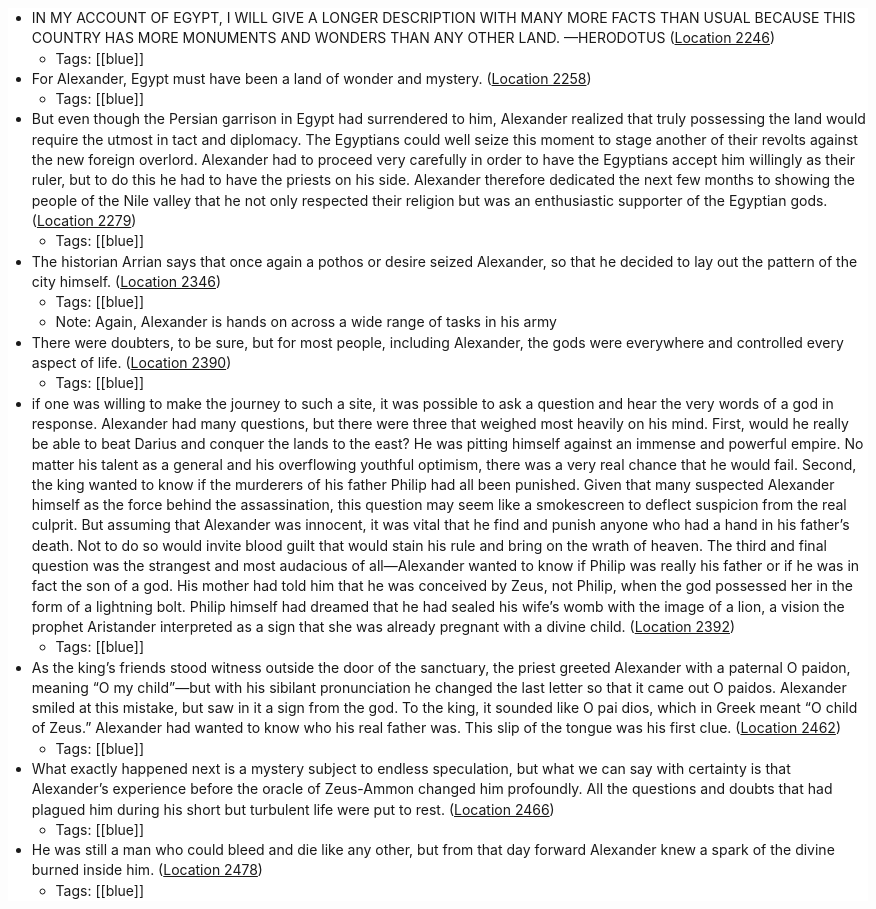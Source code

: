 - IN MY ACCOUNT OF EGYPT, I WILL GIVE A LONGER DESCRIPTION WITH MANY MORE FACTS THAN USUAL BECAUSE THIS COUNTRY HAS MORE MONUMENTS AND WONDERS THAN ANY OTHER LAND. —HERODOTUS ([Location 2246](https://readwise.io/to_kindle?action=open&asin=B003UYUORM&location=2246))
    - Tags: [[blue]] 
- For Alexander, Egypt must have been a land of wonder and mystery. ([Location 2258](https://readwise.io/to_kindle?action=open&asin=B003UYUORM&location=2258))
    - Tags: [[blue]] 
- But even though the Persian garrison in Egypt had surrendered to him, Alexander realized that truly possessing the land would require the utmost in tact and diplomacy. The Egyptians could well seize this moment to stage another of their revolts against the new foreign overlord. Alexander had to proceed very carefully in order to have the Egyptians accept him willingly as their ruler, but to do this he had to have the priests on his side. Alexander therefore dedicated the next few months to showing the people of the Nile valley that he not only respected their religion but was an enthusiastic supporter of the Egyptian gods. ([Location 2279](https://readwise.io/to_kindle?action=open&asin=B003UYUORM&location=2279))
    - Tags: [[blue]] 
- The historian Arrian says that once again a pothos or desire seized Alexander, so that he decided to lay out the pattern of the city himself. ([Location 2346](https://readwise.io/to_kindle?action=open&asin=B003UYUORM&location=2346))
    - Tags: [[blue]] 
    - Note: Again, Alexander is hands on across a wide range of tasks in his army
- There were doubters, to be sure, but for most people, including Alexander, the gods were everywhere and controlled every aspect of life. ([Location 2390](https://readwise.io/to_kindle?action=open&asin=B003UYUORM&location=2390))
    - Tags: [[blue]] 
- if one was willing to make the journey to such a site, it was possible to ask a question and hear the very words of a god in response. Alexander had many questions, but there were three that weighed most heavily on his mind. First, would he really be able to beat Darius and conquer the lands to the east? He was pitting himself against an immense and powerful empire. No matter his talent as a general and his overflowing youthful optimism, there was a very real chance that he would fail. Second, the king wanted to know if the murderers of his father Philip had all been punished. Given that many suspected Alexander himself as the force behind the assassination, this question may seem like a smokescreen to deflect suspicion from the real culprit. But assuming that Alexander was innocent, it was vital that he find and punish anyone who had a hand in his father’s death. Not to do so would invite blood guilt that would stain his rule and bring on the wrath of heaven. The third and final question was the strangest and most audacious of all—Alexander wanted to know if Philip was really his father or if he was in fact the son of a god. His mother had told him that he was conceived by Zeus, not Philip, when the god possessed her in the form of a lightning bolt. Philip himself had dreamed that he had sealed his wife’s womb with the image of a lion, a vision the prophet Aristander interpreted as a sign that she was already pregnant with a divine child. ([Location 2392](https://readwise.io/to_kindle?action=open&asin=B003UYUORM&location=2392))
    - Tags: [[blue]] 
- As the king’s friends stood witness outside the door of the sanctuary, the priest greeted Alexander with a paternal O paidon, meaning “O my child”—but with his sibilant pronunciation he changed the last letter so that it came out O paidos. Alexander smiled at this mistake, but saw in it a sign from the god. To the king, it sounded like O pai dios, which in Greek meant “O child of Zeus.” Alexander had wanted to know who his real father was. This slip of the tongue was his first clue. ([Location 2462](https://readwise.io/to_kindle?action=open&asin=B003UYUORM&location=2462))
    - Tags: [[blue]] 
- What exactly happened next is a mystery subject to endless speculation, but what we can say with certainty is that Alexander’s experience before the oracle of Zeus-Ammon changed him profoundly. All the questions and doubts that had plagued him during his short but turbulent life were put to rest. ([Location 2466](https://readwise.io/to_kindle?action=open&asin=B003UYUORM&location=2466))
    - Tags: [[blue]] 
- He was still a man who could bleed and die like any other, but from that day forward Alexander knew a spark of the divine burned inside him. ([Location 2478](https://readwise.io/to_kindle?action=open&asin=B003UYUORM&location=2478))
    - Tags: [[blue]] 